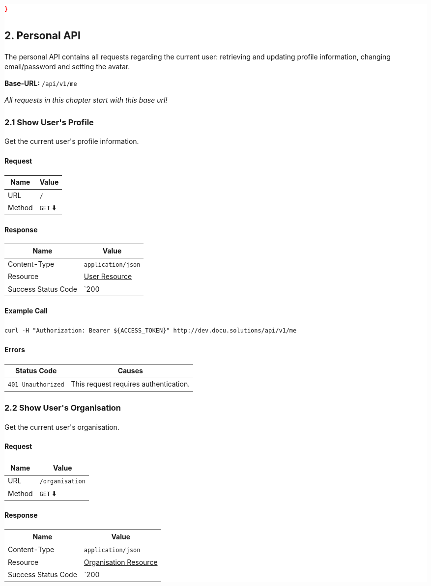 ```json
}
```

## 2. Personal API
The personal API contains all requests regarding the current user: retrieving and updating profile information, changing email/password and setting the avatar.

**Base-URL:** `/api/v1/me`

*All requests in this chapter start with this base url!*

### 2.1 Show User's Profile
Get the current user's profile information.

#### Request
| Name | Value |
| -------- | ------- |
| URL | `/` |
| Method | `GET` ⬇️ |

#### Response
| Name | Value |
| -------- | ------- |
| Content-Type | `application/json` |
| Resource | [User Resource](#13-user-resource) |
| Success Status Code | `200 |

#### Example Call
`curl -H "Authorization: Bearer ${ACCESS_TOKEN}" http://dev.docu.solutions/api/v1/me`

#### Errors
| Status Code | Causes |
| ---------------- | --------- |
| `401 Unauthorized` | This request requires authentication. |

### 2.2 Show User's Organisation
Get the current user's organisation.

#### Request
| Name | Value |
| -------- | ------- |
| URL | `/organisation` |
| Method | `GET` ⬇️ |

#### Response
| Name | Value |
| -------- | ------- |
| Content-Type | `application/json` |
| Resource | [Organisation Resource](#14-organisation-resource) |
| Success Status Code | `200 |
